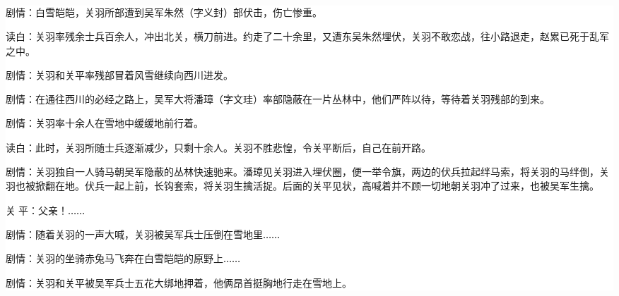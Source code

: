 剧情：白雪皑皑，关羽所部遭到吴军朱然（字义封）部伏击，伤亡惨重。

读白：关羽率残余士兵百余人，冲出北关，横刀前进。约走了二十余里，又遭东吴朱然埋伏，关羽不敢恋战，往小路退走，赵累已死于乱军之中。

剧情：关羽和关平率残部冒着风雪继续向西川进发。

剧情：在通往西川的必经之路上，吴军大将潘璋（字文珪）率部隐蔽在一片丛林中，他们严阵以待，等待着关羽残部的到来。

剧情：关羽率十余人在雪地中缓缓地前行着。

读白：此时，关羽所随士兵逐渐减少，只剩十余人。关羽不胜悲惶，令关平断后，自己在前开路。

剧情：关羽独自一人骑马朝吴军隐蔽的丛林快速驰来。潘璋见关羽进入埋伏圈，便一举令旗，两边的伏兵拉起绊马索，将关羽的马绊倒，关羽也被掀翻在地。伏兵一起上前，长钩套索，将关羽生擒活捉。后面的关平见状，高喊着并不顾一切地朝关羽冲了过来，也被吴军生擒。

关 平：父亲！……

剧情：随着关羽的一声大喊，关羽被吴军兵士压倒在雪地里……

剧情：关羽的坐骑赤兔马飞奔在白雪皑皑的原野上……

剧情：关羽和关平被吴军兵士五花大绑地押着，他俩昂首挺胸地行走在雪地上。
